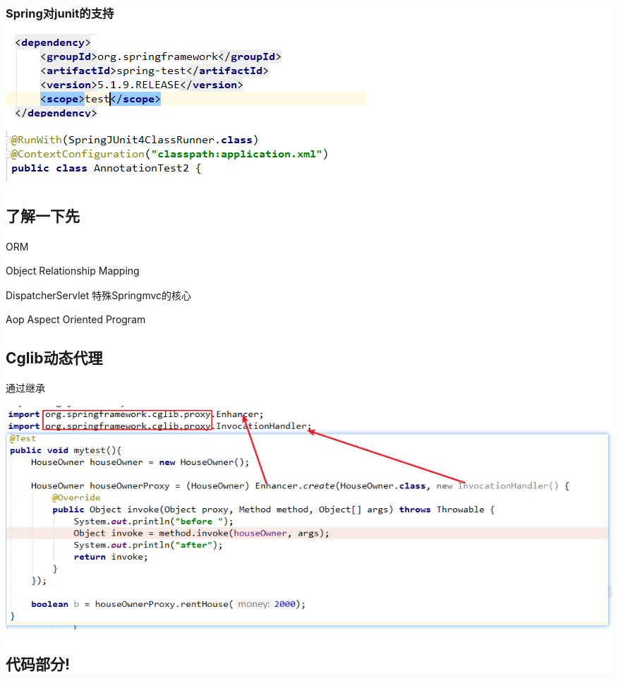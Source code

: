 ### Spring对junit的支持

![](../media/pictures/Spring.assets/c0f9f156d31d4c886a464b8364e41753.png)

![](../media/pictures/Spring.assets/ca470f8239e3e98afbef45749b81dd76.png)

## 了解一下先

ORM

Object Relationship Mapping

DispatcherServlet 特殊Springmvc的核心

Aop Aspect Oriented Program

## Cglib动态代理

通过继承

![](../media/pictures/Spring.assets/3affad49b93247dbff2346d464d3e16a.png)



## 代码部分!
